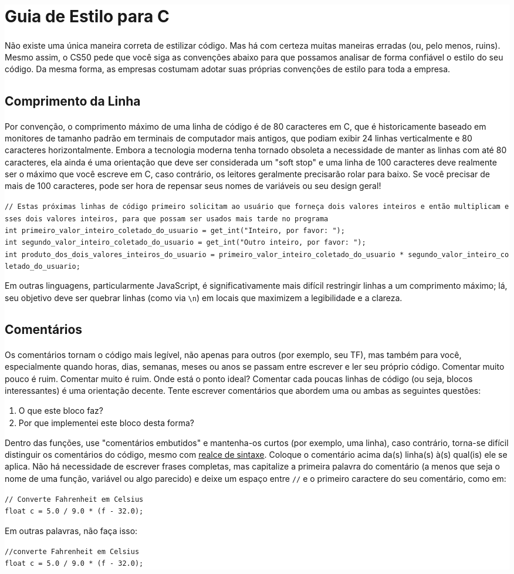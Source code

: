 # Guia de Estilo para C

Não existe uma única maneira correta de estilizar código. Mas há com certeza muitas maneiras erradas (ou, pelo menos, ruins). Mesmo assim, o CS50 pede que você siga as convenções abaixo para que possamos analisar de forma confiável o estilo do seu código. Da mesma forma, as empresas costumam adotar suas próprias convenções de estilo para toda a empresa.

## Comprimento da Linha

Por convenção, o comprimento máximo de uma linha de código é de 80 caracteres em C, que é historicamente baseado em monitores de tamanho padrão em terminais de computador mais antigos, que podiam exibir 24 linhas verticalmente e 80 caracteres horizontalmente. Embora a tecnologia moderna tenha tornado obsoleta a necessidade de manter as linhas com até 80 caracteres, ela ainda é uma orientação que deve ser considerada um "soft stop" e uma linha de 100 caracteres deve realmente ser o máximo que você escreve em C, caso contrário, os leitores geralmente precisarão rolar para baixo. Se você precisar de mais de 100 caracteres, pode ser hora de repensar seus nomes de variáveis ou seu design geral!

    // Estas próximas linhas de código primeiro solicitam ao usuário que forneça dois valores inteiros e então multiplicam esses dois valores inteiros, para que possam ser usados mais tarde no programa
    int primeiro_valor_inteiro_coletado_do_usuario = get_int("Inteiro, por favor: ");
    int segundo_valor_inteiro_coletado_do_usuario = get_int("Outro inteiro, por favor: ");
    int produto_dos_dois_valores_inteiros_do_usuario = primeiro_valor_inteiro_coletado_do_usuario * segundo_valor_inteiro_coletado_do_usuario;

Em outras linguagens, particularmente JavaScript, é significativamente mais difícil restringir linhas a um comprimento máximo; lá, seu objetivo deve ser quebrar linhas (como via `\n`) em locais que maximizem a legibilidade e a clareza.

## Comentários

Os comentários tornam o código mais legível, não apenas para outros (por exemplo, seu TF), mas também para você, especialmente quando horas, dias, semanas, meses ou anos se passam entre escrever e ler seu próprio código. Comentar muito pouco é ruim. Comentar muito é ruim. Onde está o ponto ideal? Comentar cada poucas linhas de código (ou seja, blocos interessantes) é uma orientação decente. Tente escrever comentários que abordem uma ou ambas as seguintes questões:

1. O que este bloco faz?
2. Por que implementei este bloco desta forma?

Dentro das funções, use "comentários embutidos" e mantenha-os curtos (por exemplo, uma linha), caso contrário, torna-se difícil distinguir os comentários do código, mesmo com [realce de sintaxe](http://pt.wikipedia.org/wiki/Realce_de_sintaxe). Coloque o comentário acima da(s) linha(s) à(s) qual(is) ele se aplica. Não há necessidade de escrever frases completas, mas capitalize a primeira palavra do comentário (a menos que seja o nome de uma função, variável ou algo parecido) e deixe um espaço entre `//` e o primeiro caractere do seu comentário, como em:

    // Converte Fahrenheit em Celsius
    float c = 5.0 / 9.0 * (f - 32.0);

Em outras palavras, não faça isso:

    //converte Fahrenheit em Celsius
    float c = 5.0 / 9.0 * (f - 32.0);
